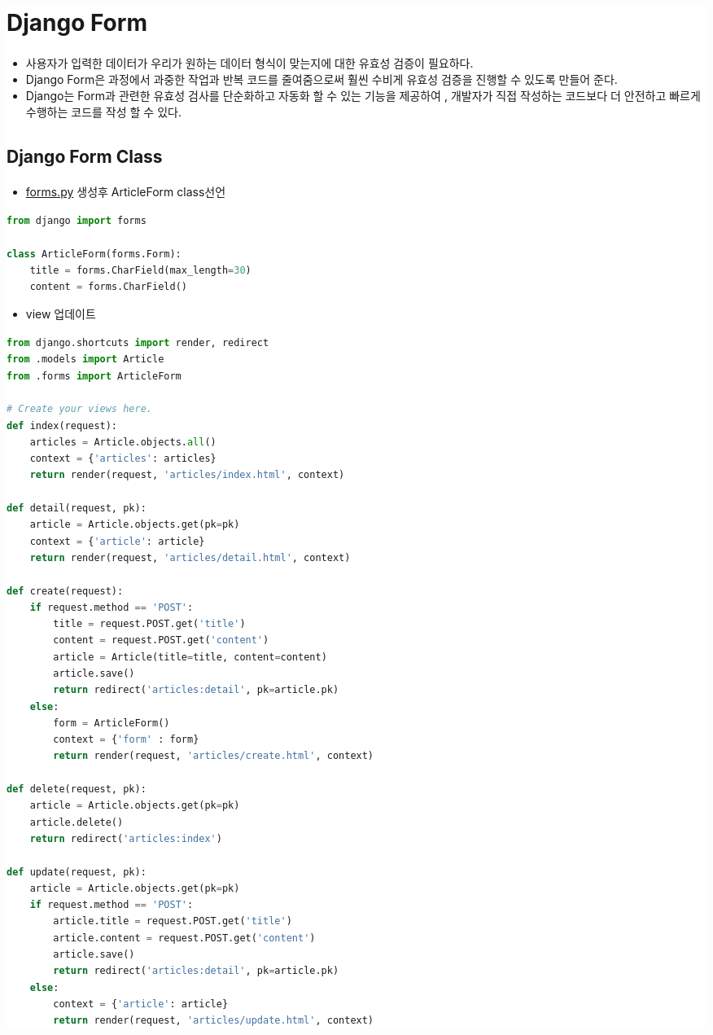 # Django Form

- 사용자가 입력한 데이터가 우리가 원하는 데이터 형식이 맞는지에 대한 유효성 검증이 필요하다.
- Django Form은 과정에서 과중한 작업과 반복 코드를 줄여줌으로써 훨씬 수비게 유효성 검증을 진행할 수 있도록 만들어 준다.
- Django는 Form과 관련한 유효성 검사를 단순화하고 자동화 할 수 있는 기능을 제공하여 , 개발자가 직접 작성하는 코드보다 더 안전하고 빠르게 수행하는 코드를 작성 할 수 있다.

## Django Form Class

- [forms.py](http://forms.py) 생성후 ArticleForm class선언

```python
from django import forms

class ArticleForm(forms.Form):
    title = forms.CharField(max_length=30)
    content = forms.CharField()
```

- view 업데이트

```python
from django.shortcuts import render, redirect
from .models import Article
from .forms import ArticleForm

# Create your views here.
def index(request):
    articles = Article.objects.all()
    context = {'articles': articles}
    return render(request, 'articles/index.html', context)

def detail(request, pk):
    article = Article.objects.get(pk=pk)
    context = {'article': article}
    return render(request, 'articles/detail.html', context)

def create(request):
    if request.method == 'POST':
        title = request.POST.get('title')
        content = request.POST.get('content')
        article = Article(title=title, content=content)
        article.save()
        return redirect('articles:detail', pk=article.pk)
    else:
        form = ArticleForm()
        context = {'form' : form}
        return render(request, 'articles/create.html', context)

def delete(request, pk):
    article = Article.objects.get(pk=pk)
    article.delete()
    return redirect('articles:index')

def update(request, pk):
    article = Article.objects.get(pk=pk)
    if request.method == 'POST':
        article.title = request.POST.get('title')
        article.content = request.POST.get('content')
        article.save()
        return redirect('articles:detail', pk=article.pk)
    else:
        context = {'article': article}
        return render(request, 'articles/update.html', context)
```